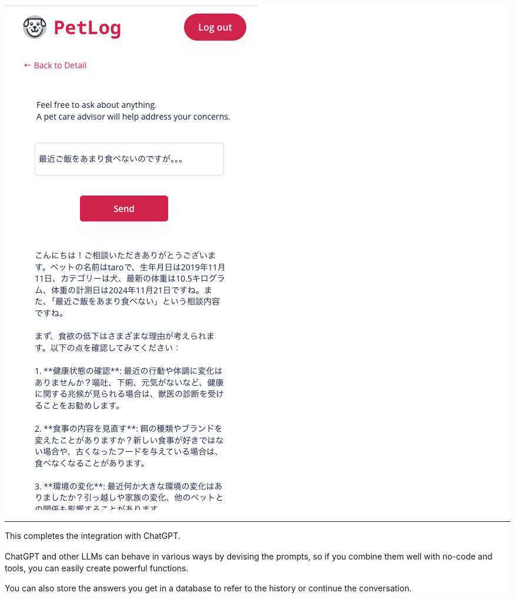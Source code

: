 ![bg right w:300](images/2024-11-22-03-20-25.png)

---

This completes the integration with ChatGPT.

ChatGPT and other LLMs can behave in various ways by devising the prompts, so if you combine them well with no-code and tools, you can easily create powerful functions.

You can also store the answers you get in a database to refer to the history or continue the conversation.
